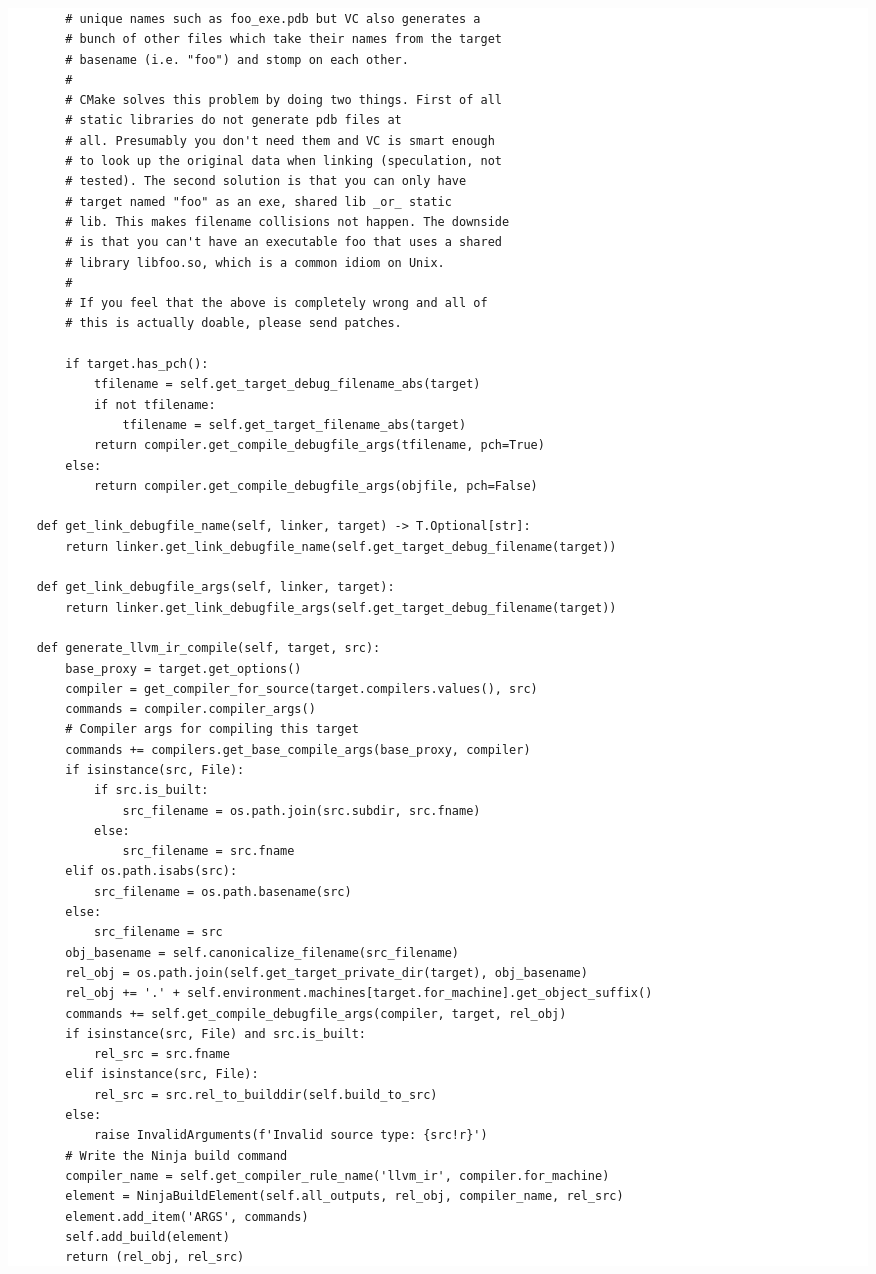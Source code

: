 ```
        # unique names such as foo_exe.pdb but VC also generates a
        # bunch of other files which take their names from the target
        # basename (i.e. "foo") and stomp on each other.
        #
        # CMake solves this problem by doing two things. First of all
        # static libraries do not generate pdb files at
        # all. Presumably you don't need them and VC is smart enough
        # to look up the original data when linking (speculation, not
        # tested). The second solution is that you can only have
        # target named "foo" as an exe, shared lib _or_ static
        # lib. This makes filename collisions not happen. The downside
        # is that you can't have an executable foo that uses a shared
        # library libfoo.so, which is a common idiom on Unix.
        #
        # If you feel that the above is completely wrong and all of
        # this is actually doable, please send patches.

        if target.has_pch():
            tfilename = self.get_target_debug_filename_abs(target)
            if not tfilename:
                tfilename = self.get_target_filename_abs(target)
            return compiler.get_compile_debugfile_args(tfilename, pch=True)
        else:
            return compiler.get_compile_debugfile_args(objfile, pch=False)

    def get_link_debugfile_name(self, linker, target) -> T.Optional[str]:
        return linker.get_link_debugfile_name(self.get_target_debug_filename(target))

    def get_link_debugfile_args(self, linker, target):
        return linker.get_link_debugfile_args(self.get_target_debug_filename(target))

    def generate_llvm_ir_compile(self, target, src):
        base_proxy = target.get_options()
        compiler = get_compiler_for_source(target.compilers.values(), src)
        commands = compiler.compiler_args()
        # Compiler args for compiling this target
        commands += compilers.get_base_compile_args(base_proxy, compiler)
        if isinstance(src, File):
            if src.is_built:
                src_filename = os.path.join(src.subdir, src.fname)
            else:
                src_filename = src.fname
        elif os.path.isabs(src):
            src_filename = os.path.basename(src)
        else:
            src_filename = src
        obj_basename = self.canonicalize_filename(src_filename)
        rel_obj = os.path.join(self.get_target_private_dir(target), obj_basename)
        rel_obj += '.' + self.environment.machines[target.for_machine].get_object_suffix()
        commands += self.get_compile_debugfile_args(compiler, target, rel_obj)
        if isinstance(src, File) and src.is_built:
            rel_src = src.fname
        elif isinstance(src, File):
            rel_src = src.rel_to_builddir(self.build_to_src)
        else:
            raise InvalidArguments(f'Invalid source type: {src!r}')
        # Write the Ninja build command
        compiler_name = self.get_compiler_rule_name('llvm_ir', compiler.for_machine)
        element = NinjaBuildElement(self.all_outputs, rel_obj, compiler_name, rel_src)
        element.add_item('ARGS', commands)
        self.add_build(element)
        return (rel_obj, rel_src)

```